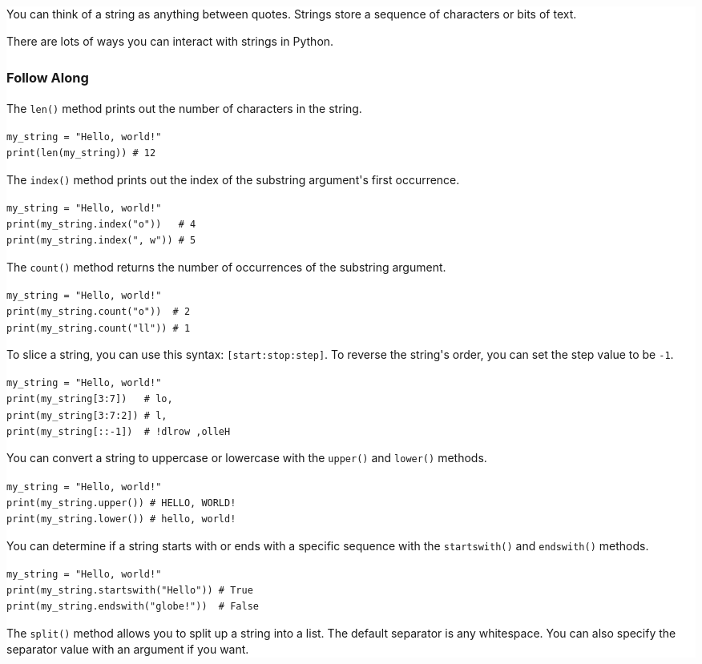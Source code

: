 You can think of a string as anything between quotes. Strings store a sequence of characters or bits of text.

There are lots of ways you can interact with strings in Python.

### Follow Along <a id="follow-along"></a>

The `len()` method prints out the number of characters in the string.

```text
my_string = "Hello, world!"
print(len(my_string)) # 12
```

The `index()` method prints out the index of the substring argument's first occurrence.

```text
my_string = "Hello, world!"
print(my_string.index("o"))   # 4
print(my_string.index(", w")) # 5
```

The `count()` method returns the number of occurrences of the substring argument.

```text
my_string = "Hello, world!"
print(my_string.count("o"))  # 2
print(my_string.count("ll")) # 1
```

To slice a string, you can use this syntax: `[start:stop:step]`. To reverse the string's order, you can set the step value to be `-1`.

```text
my_string = "Hello, world!"
print(my_string[3:7])   # lo,
print(my_string[3:7:2]) # l,
print(my_string[::-1])  # !dlrow ,olleH
```

You can convert a string to uppercase or lowercase with the `upper()` and `lower()` methods.

```text
my_string = "Hello, world!"
print(my_string.upper()) # HELLO, WORLD!
print(my_string.lower()) # hello, world!
```

You can determine if a string starts with or ends with a specific sequence with the `startswith()` and `endswith()` methods.

```text
my_string = "Hello, world!"
print(my_string.startswith("Hello")) # True
print(my_string.endswith("globe!"))  # False
```

The `split()` method allows you to split up a string into a list. The default separator is any whitespace. You can also specify the separator value with an argument if you want.
